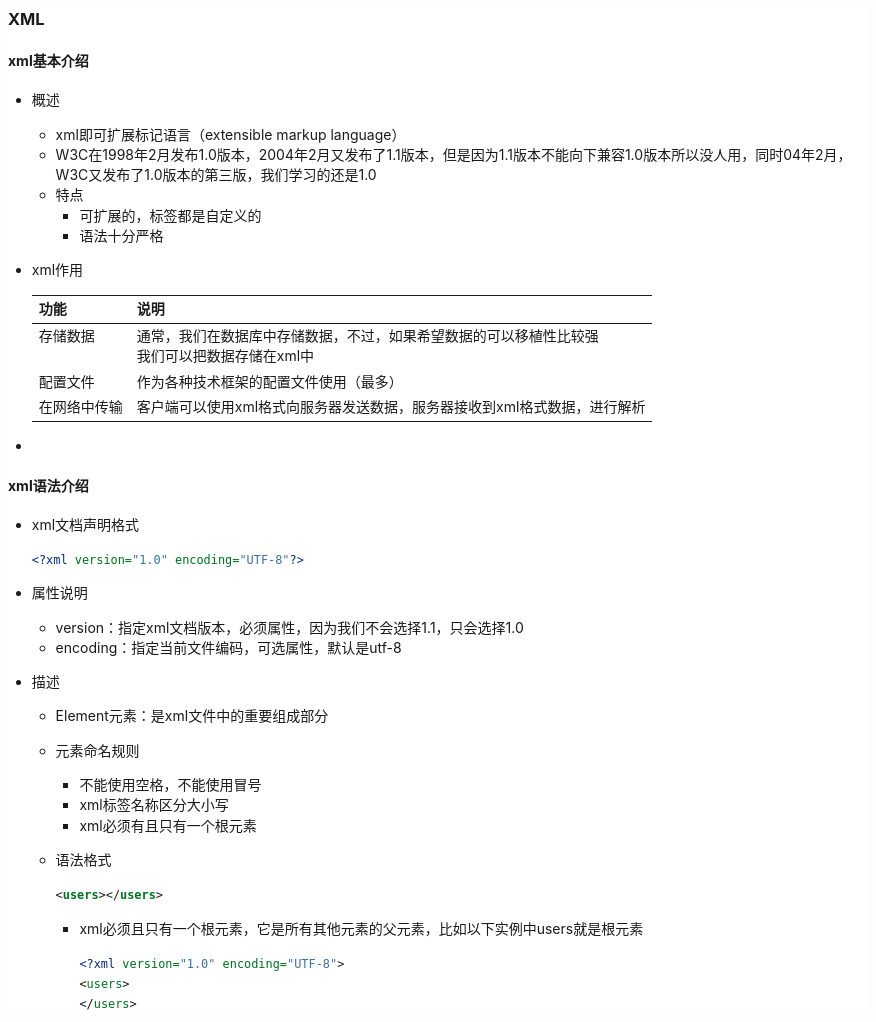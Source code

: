 ### XML

#### xml基本介绍

+ 概述

  + xml即可扩展标记语言（extensible markup language）
  + W3C在1998年2月发布1.0版本，2004年2月又发布了1.1版本，但是因为1.1版本不能向下兼容1.0版本所以没人用，同时04年2月，W3C又发布了1.0版本的第三版，我们学习的还是1.0
  + 特点
    + 可扩展的，标签都是自定义的
    + 语法十分严格

+ xml作用

  | 功能         | 说明                                                         |
  | ------------ | ------------------------------------------------------------ |
  | 存储数据     | 通常，我们在数据库中存储数据，不过，如果希望数据的可以移植性比较强<br/>我们可以把数据存储在xml中 |
  | 配置文件     | 作为各种技术框架的配置文件使用（最多）                       |
  | 在网络中传输 | 客户端可以使用xml格式向服务器发送数据，服务器接收到xml格式数据，进行解析 |

+ 

#### xml语法介绍

+ xml文档声明格式

  ```xml
  <?xml version="1.0" encoding="UTF-8"?>
  ```

+ 属性说明

  + version：指定xml文档版本，必须属性，因为我们不会选择1.1，只会选择1.0
  + encoding：指定当前文件编码，可选属性，默认是utf-8

+ 描述

  + Element元素：是xml文件中的重要组成部分

  + 元素命名规则

    + 不能使用空格，不能使用冒号
    + xml标签名称区分大小写
    + xml必须有且只有一个根元素

  + 语法格式

    ```xml
    <users></users>
    ```

    + xml必须且只有一个根元素，它是所有其他元素的父元素，比如以下实例中users就是根元素

      ```xml
      <?xml version="1.0" encoding="UTF-8">
      <users>
      </users>
      ```
